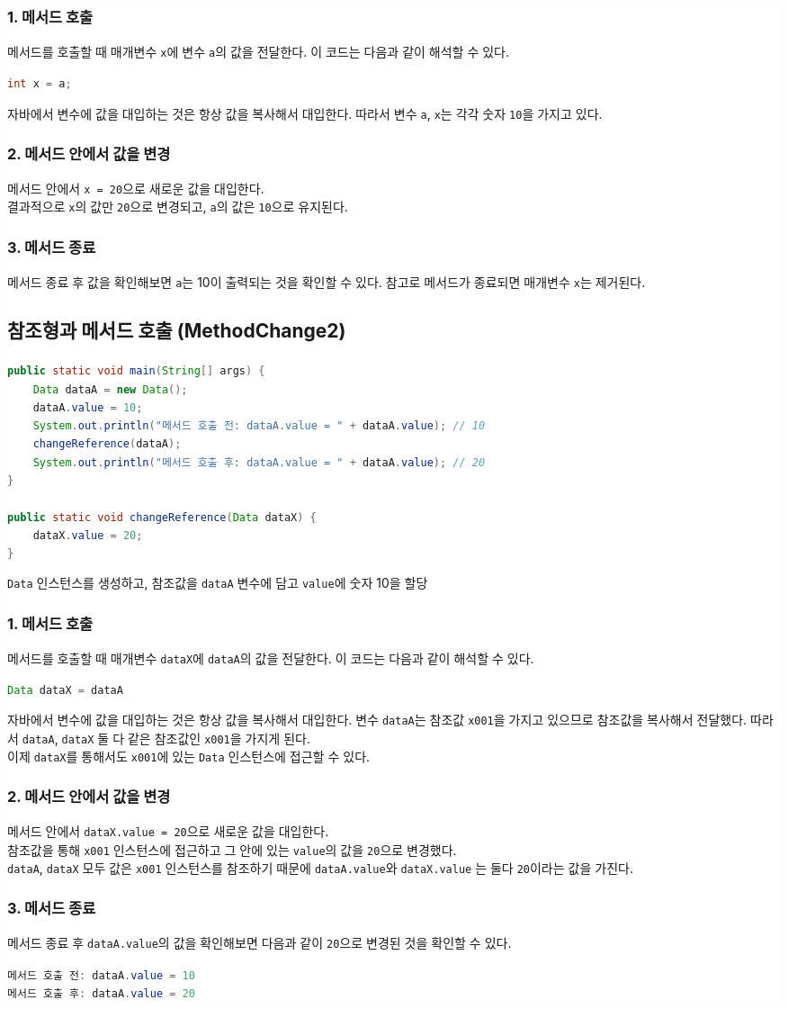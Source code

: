 ### 1. 메서드 호출
메서드를 호출할 때 매개변수 `x`에 변수 `a`의 값을 전달한다. 이 코드는 다음과 같이 해석할 수 있다.
```java
int x = a;
```
자바에서 변수에 값을 대입하는 것은 항상 값을 복사해서 대입한다. 따라서 변수 `a`, `x`는 각각 숫자
`10`을 가지고 있다.

### 2. 메서드 안에서 값을 변경
메서드 안에서 `x = 20`으로 새로운 값을 대입한다. <br/>
결과적으로 `x`의 값만 `20`으로 변경되고, `a`의 값은 `10`으로 유지된다.

### 3. 메서드 종료
메서드 종료 후 값을 확인해보면 `a`는 10이 출력되는 것을 확인할 수 있다. 참고로 메서드가 종료되면
매개변수 `x`는 제거된다.

## 참조형과 메서드 호출 (MethodChange2)
```java
public static void main(String[] args) {
    Data dataA = new Data();
    dataA.value = 10;
    System.out.println("메서드 호출 전: dataA.value = " + dataA.value); // 10
    changeReference(dataA);
    System.out.println("메서드 호출 후: dataA.value = " + dataA.value); // 20
}

public static void changeReference(Data dataX) {
    dataX.value = 20;
}
```
`Data` 인스턴스를 생성하고, 참조값을 `dataA` 변수에 담고 `value`에 숫자 10을 할당

### 1. 메서드 호출
메서드를 호출할 때 매개변수 `dataX`에 `dataA`의 값을 전달한다. 이 코드는 다음과 같이 해석할 수 있다.
```java
Data dataX = dataA
```
자바에서 변수에 값을 대입하는 것은 항상 값을 복사해서 대입한다. 변수 `dataA`는 참조값 `x001`을
가지고 있으므로 참조값을 복사해서 전달했다. 따라서 `dataA`, `dataX` 둘 다 같은 참조값인 `x001`을
가지게 된다. <br/>
이제 `dataX`를 통해서도 `x001`에 있는 `Data` 인스턴스에 접근할 수 있다.

### 2. 메서드 안에서 값을 변경
메서드 안에서 `dataX.value = 20`으로 새로운 값을 대입한다. <br/>
참조값을 통해 `x001` 인스턴스에 접근하고 그 안에 있는 `value`의 값을 `20`으로 변경했다. <br/>
`dataA`, `dataX` 모두 값은 `x001` 인스턴스를 참조하기 때문에 `dataA.value`와 `dataX.value`
는 둘다 `20`이라는 값을 가진다.

### 3. 메서드 종료
메서드 종료 후 `dataA.value`의 값을 확인해보면 다음과 같이 `20`으로 변경된 것을 확인할 수 있다.
```java
메서드 호출 전: dataA.value = 10
메서드 호출 후: dataA.value = 20
```
